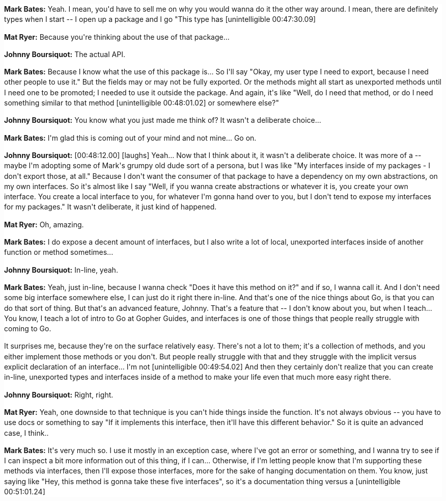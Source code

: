 **Mark Bates:** Yeah. I mean, you'd have to sell me on why you would wanna do it the other way around. I mean, there are definitely types when I start -- I open up a package and I go "This type has \[unintelligible 00:47:30.09\]

**Mat Ryer:** Because you're thinking about the use of that package...

**Johnny Boursiquot:** The actual API.

**Mark Bates:** Because I know what the use of this package is... So I'll say "Okay, my user type I need to export, because I need other people to use it." But the fields may or may not be fully exported. Or the methods might all start as unexported methods until I need one to be promoted; I needed to use it outside the package. And again, it's like "Well, do I need that method, or do I need something similar to that method \[unintelligible 00:48:01.02\] or somewhere else?"

**Johnny Boursiquot:** You know what you just made me think of? It wasn't a deliberate choice...

**Mark Bates:** I'm glad this is coming out of your mind and not mine... Go on.

**Johnny Boursiquot:** \[00:48:12.00\] \[laughs\] Yeah... Now that I think about it, it wasn't a deliberate choice. It was more of a -- maybe I'm adopting some of Mark's grumpy old dude sort of a persona, but I was like "My interfaces inside of my packages - I don't export those, at all." Because I don't want the consumer of that package to have a dependency on my own abstractions, on my own interfaces. So it's almost like I say "Well, if you wanna create abstractions or whatever it is, you create your own interface. You create a local interface to you, for whatever I'm gonna hand over to you, but I don't tend to expose my interfaces for my packages." It wasn't deliberate, it just kind of happened.

**Mat Ryer:** Oh, amazing.

**Mark Bates:** I do expose a decent amount of interfaces, but I also write a lot of local, unexported interfaces inside of another function or method sometimes...

**Johnny Boursiquot:** In-line, yeah.

**Mark Bates:** Yeah, just in-line, because I wanna check "Does it have this method on it?" and if so, I wanna call it. And I don't need some big interface somewhere else, I can just do it right there in-line. And that's one of the nice things about Go, is that you can do that sort of thing. But that's an advanced feature, Johnny. That's a feature that -- I don't know about you, but when I teach... You know, I teach a lot of intro to Go at Gopher Guides, and interfaces is one of those things that people really struggle with coming to Go.

It surprises me, because they're on the surface relatively easy. There's not a lot to them; it's a collection of methods, and you either implement those methods or you don't. But people really struggle with that and they struggle with the implicit versus explicit declaration of an interface... I'm not \[unintelligible 00:49:54.02\] And then they certainly don't realize that you can create in-line, unexported types and interfaces inside of a method to make your life even that much more easy right there.

**Johnny Boursiquot:** Right, right.

**Mat Ryer:** Yeah, one downside to that technique is you can't hide things inside the function. It's not always obvious -- you have to use docs or something to say "If it implements this interface, then it'll have this different behavior." So it is quite an advanced case, I think..

**Mark Bates:** It's very much so. I use it mostly in an exception case, where I've got an error or something, and I wanna try to see if I can inspect a bit more information out of this thing, if I can... Otherwise, if I'm letting people know that I'm supporting these methods via interfaces, then I'll expose those interfaces, more for the sake of hanging documentation on them. You know, just saying like "Hey, this method is gonna take these five interfaces", so it's a documentation thing versus a \[unintelligible 00:51:01.24\]
